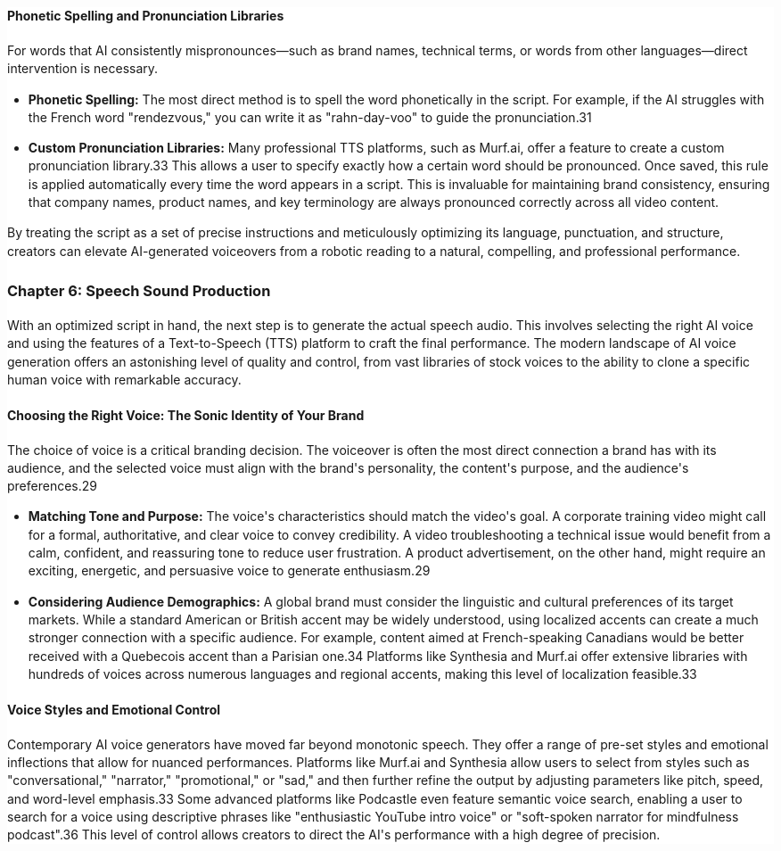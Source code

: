 
#### Phonetic Spelling and Pronunciation Libraries

For words that AI consistently mispronounces—such as brand names, technical terms, or words from other languages—direct intervention is necessary.

- **Phonetic Spelling:** The most direct method is to spell the word phonetically in the script. For example, if the AI struggles with the French word "rendezvous," you can write it as "rahn-day-voo" to guide the pronunciation.31
    
- **Custom Pronunciation Libraries:** Many professional TTS platforms, such as Murf.ai, offer a feature to create a custom pronunciation library.33 This allows a user to specify exactly how a certain word should be pronounced. Once saved, this rule is applied automatically every time the word appears in a script. This is invaluable for maintaining brand consistency, ensuring that company names, product names, and key terminology are always pronounced correctly across all video content.
    

By treating the script as a set of precise instructions and meticulously optimizing its language, punctuation, and structure, creators can elevate AI-generated voiceovers from a robotic reading to a natural, compelling, and professional performance.

### Chapter 6: Speech Sound Production

With an optimized script in hand, the next step is to generate the actual speech audio. This involves selecting the right AI voice and using the features of a Text-to-Speech (TTS) platform to craft the final performance. The modern landscape of AI voice generation offers an astonishing level of quality and control, from vast libraries of stock voices to the ability to clone a specific human voice with remarkable accuracy.

#### Choosing the Right Voice: The Sonic Identity of Your Brand

The choice of voice is a critical branding decision. The voiceover is often the most direct connection a brand has with its audience, and the selected voice must align with the brand's personality, the content's purpose, and the audience's preferences.29

- **Matching Tone and Purpose:** The voice's characteristics should match the video's goal. A corporate training video might call for a formal, authoritative, and clear voice to convey credibility. A video troubleshooting a technical issue would benefit from a calm, confident, and reassuring tone to reduce user frustration. A product advertisement, on the other hand, might require an exciting, energetic, and persuasive voice to generate enthusiasm.29
    
- **Considering Audience Demographics:** A global brand must consider the linguistic and cultural preferences of its target markets. While a standard American or British accent may be widely understood, using localized accents can create a much stronger connection with a specific audience. For example, content aimed at French-speaking Canadians would be better received with a Quebecois accent than a Parisian one.34 Platforms like Synthesia and Murf.ai offer extensive libraries with hundreds of voices across numerous languages and regional accents, making this level of localization feasible.33
    

#### Voice Styles and Emotional Control

Contemporary AI voice generators have moved far beyond monotonic speech. They offer a range of pre-set styles and emotional inflections that allow for nuanced performances. Platforms like Murf.ai and Synthesia allow users to select from styles such as "conversational," "narrator," "promotional," or "sad," and then further refine the output by adjusting parameters like pitch, speed, and word-level emphasis.33 Some advanced platforms like Podcastle even feature semantic voice search, enabling a user to search for a voice using descriptive phrases like "enthusiastic YouTube intro voice" or "soft-spoken narrator for mindfulness podcast".36 This level of control allows creators to direct the AI's performance with a high degree of precision.
